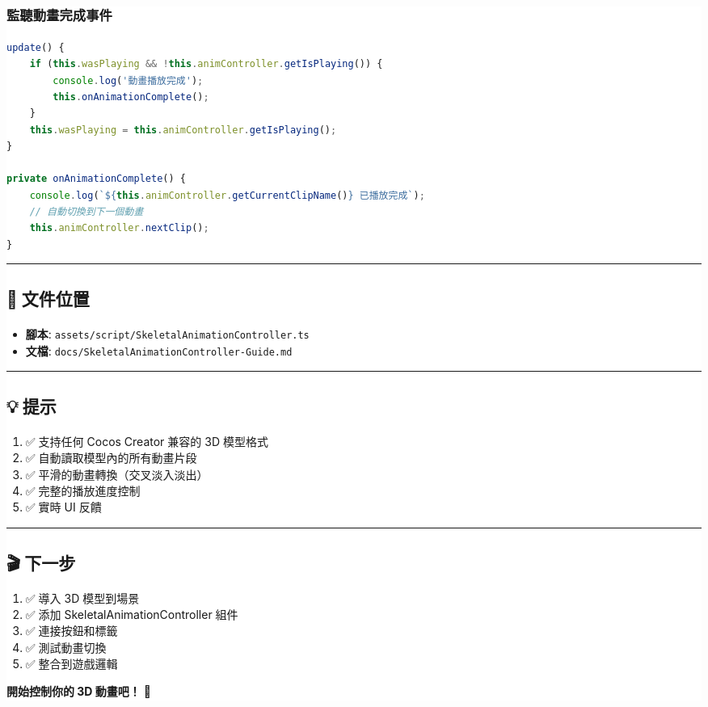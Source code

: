 ### 監聽動畫完成事件

```typescript
update() {
    if (this.wasPlaying && !this.animController.getIsPlaying()) {
        console.log('動畫播放完成');
        this.onAnimationComplete();
    }
    this.wasPlaying = this.animController.getIsPlaying();
}

private onAnimationComplete() {
    console.log(`${this.animController.getCurrentClipName()} 已播放完成`);
    // 自動切換到下一個動畫
    this.animController.nextClip();
}
```

---

## 📝 文件位置

- **腳本**: `assets/script/SkeletalAnimationController.ts`
- **文檔**: `docs/SkeletalAnimationController-Guide.md`

---

## 💡 提示

1. ✅ 支持任何 Cocos Creator 兼容的 3D 模型格式
2. ✅ 自動讀取模型內的所有動畫片段
3. ✅ 平滑的動畫轉換（交叉淡入淡出）
4. ✅ 完整的播放進度控制
5. ✅ 實時 UI 反饋

---

## 🎬 下一步

1. ✅ 導入 3D 模型到場景
2. ✅ 添加 SkeletalAnimationController 組件
3. ✅ 連接按鈕和標籤
4. ✅ 測試動畫切換
5. ✅ 整合到遊戲邏輯

**開始控制你的 3D 動畫吧！** 🎉
